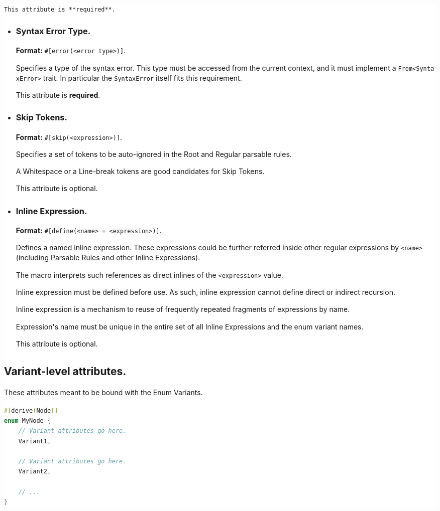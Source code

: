     This attribute is **required**.

  - ### Syntax Error Type.

    **Format:** `#[error(<error type>)]`.

    Specifies a type of the syntax error. This type must be accessed from the
    current context, and it must implement a `From<SyntaxError>` trait.
    In particular the `SyntaxError` itself fits this requirement.

    This attribute is **required**.

  - ### Skip Tokens.

    **Format:** `#[skip(<expression>)]`.

    Specifies a set of tokens to be auto-ignored in the Root and Regular
    parsable rules.

    A Whitespace or a Line-break tokens are good candidates for Skip Tokens. 

    This attribute is optional.

  - ### Inline Expression.

    **Format:** `#[define(<name> = <expression>)]`.
    
    Defines a named inline expression. These expressions could be further
    referred inside other regular expressions by `<name>` (including Parsable
    Rules and other Inline Expressions).
    
    The macro interprets such references as direct inlines of the
    `<expression>` value.
    
    Inline expression must be defined before use. As such, inline expression
    cannot define direct or indirect recursion.
    
    Inline expression is a mechanism to reuse of frequently repeated fragments
    of expressions by name.
 
    Expression's name must be unique in the entire set of all Inline Expressions
    and the enum variant names.
    
    This attribute is optional.

## Variant-level attributes.

These attributes meant to be bound with the Enum Variants.

```rust ignore
#[derive(Node)]
enum MyNode {
    // Variant attributes go here.
    Variant1,

    // Variant attributes go here.
    Variant2,
    
    // ...
}
```
